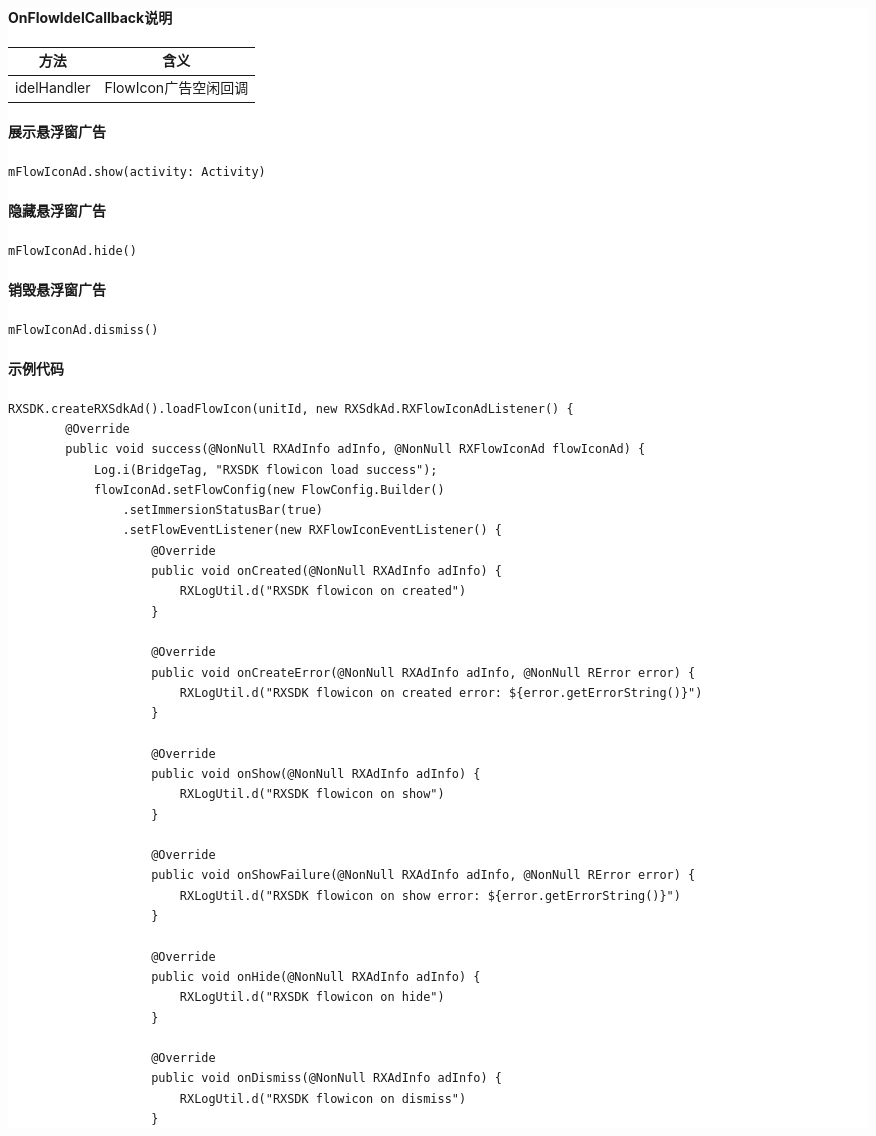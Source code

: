 #### OnFlowIdelCallback说明
| 方法 | 含义 |
| :---: | :---: |
| idelHandler | FlowIcon广告空闲回调 |

#### 展示悬浮窗广告
	mFlowIconAd.show(activity: Activity)

#### 隐藏悬浮窗广告
	mFlowIconAd.hide()

#### 销毁悬浮窗广告
	mFlowIconAd.dismiss()

#### 示例代码

    RXSDK.createRXSdkAd().loadFlowIcon(unitId, new RXSdkAd.RXFlowIconAdListener() {
            @Override
            public void success(@NonNull RXAdInfo adInfo, @NonNull RXFlowIconAd flowIconAd) {
                Log.i(BridgeTag, "RXSDK flowicon load success");
                flowIconAd.setFlowConfig(new FlowConfig.Builder()
                    .setImmersionStatusBar(true)
                    .setFlowEventListener(new RXFlowIconEventListener() {
                        @Override
                        public void onCreated(@NonNull RXAdInfo adInfo) {
    						RXLogUtil.d("RXSDK flowicon on created")
                        }
    
                        @Override
                        public void onCreateError(@NonNull RXAdInfo adInfo, @NonNull RError error) {
    						RXLogUtil.d("RXSDK flowicon on created error: ${error.getErrorString()}")
                        }
    
                        @Override
                        public void onShow(@NonNull RXAdInfo adInfo) {
    						RXLogUtil.d("RXSDK flowicon on show")
                        }
    
                        @Override
                        public void onShowFailure(@NonNull RXAdInfo adInfo, @NonNull RError error) {
    						RXLogUtil.d("RXSDK flowicon on show error: ${error.getErrorString()}")
                        }
    
                        @Override
                        public void onHide(@NonNull RXAdInfo adInfo) {
    						RXLogUtil.d("RXSDK flowicon on hide")
                        }
    
                        @Override
                        public void onDismiss(@NonNull RXAdInfo adInfo) {
    						RXLogUtil.d("RXSDK flowicon on dismiss")
                        }
    